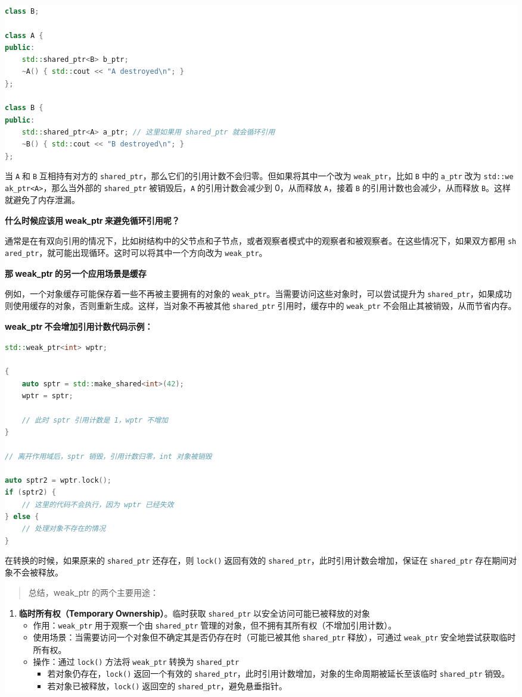 ``` cpp
class B;

class A {
public:
    std::shared_ptr<B> b_ptr;
    ~A() { std::cout << "A destroyed\n"; }
};

class B {
public:
    std::shared_ptr<A> a_ptr; // 这里如果用 shared_ptr 就会循环引用
    ~B() { std::cout << "B destroyed\n"; }
};
```

当 `A` 和 `B` 互相持有对方的 `shared_ptr`，那么它们的引用计数不会归零。但如果将其中一个改为 `weak_ptr`，比如 `B` 中的 `a_ptr` 改为 `std::weak_ptr<A>`，那么当外部的 `shared_ptr` 被销毁后，`A` 的引用计数会减少到 0，从而释放 `A`，接着 `B` 的引用计数也会减少，从而释放 `B`。这样就避免了内存泄漏。

**什么时候应该用 weak_ptr 来避免循环引用呢？**

通常是在有双向引用的情况下，比如树结构中的父节点和子节点，或者观察者模式中的观察者和被观察者。在这些情况下，如果双方都用 `shared_ptr`，就可能出现循环。这时可以将其中一个方向改为 `weak_ptr`。

**那 weak_ptr 的另一个应用场景是缓存**

例如，一个对象缓存可能保存着一些不再被主要拥有的对象的 `weak_ptr`。当需要访问这些对象时，可以尝试提升为 `shared_ptr`，如果成功则使用缓存的对象，否则重新生成。这样，当对象不再被其他 `shared_ptr` 引用时，缓存中的 `weak_ptr` 不会阻止其被销毁，从而节省内存。

**weak_ptr 不会增加引用计数代码示例：**

``` cpp
std::weak_ptr<int> wptr;

{
    auto sptr = std::make_shared<int>(42);
    wptr = sptr;

    // 此时 sptr 引用计数是 1，wptr 不增加
}

// 离开作用域后，sptr 销毁，引用计数归零，int 对象被销毁

auto sptr2 = wptr.lock();
if (sptr2) {
    // 这里的代码不会执行，因为 wptr 已经失效
} else {
    // 处理对象不存在的情况
}
```

在转换的时候，如果原来的 `shared_ptr` 还存在，则 `lock()` 返回有效的 `shared_ptr`，此时引用计数会增加，保证在 `shared_ptr` 存在期间对象不会被释放。

> 总结，weak_ptr 的两个主要用途：

1. **临时所有权（Temporary Ownership）**。临时获取 `shared_ptr` 以安全访问可能已被释放的对象
    + 作用：`weak_ptr` 用于观察一个由 `shared_ptr` 管理的对象，但不拥有其所有权（不增加引用计数）。
    + 使用场景：当需要访问一个对象但不确定其是否仍存在时（可能已被其他 `shared_ptr` 释放），可通过 `weak_ptr` 安全地尝试获取临时所有权。
    + 操作：通过 `lock()` 方法将 `weak_ptr` 转换为 `shared_ptr`
      - 若对象仍存在，`lock()` 返回一个有效的 `shared_ptr`，此时引用计数增加，对象的生命周期被延长至该临时 `shared_ptr` 销毁。
      - 若对象已被释放，`lock()` 返回空的 `shared_ptr`，避免悬垂指针。
